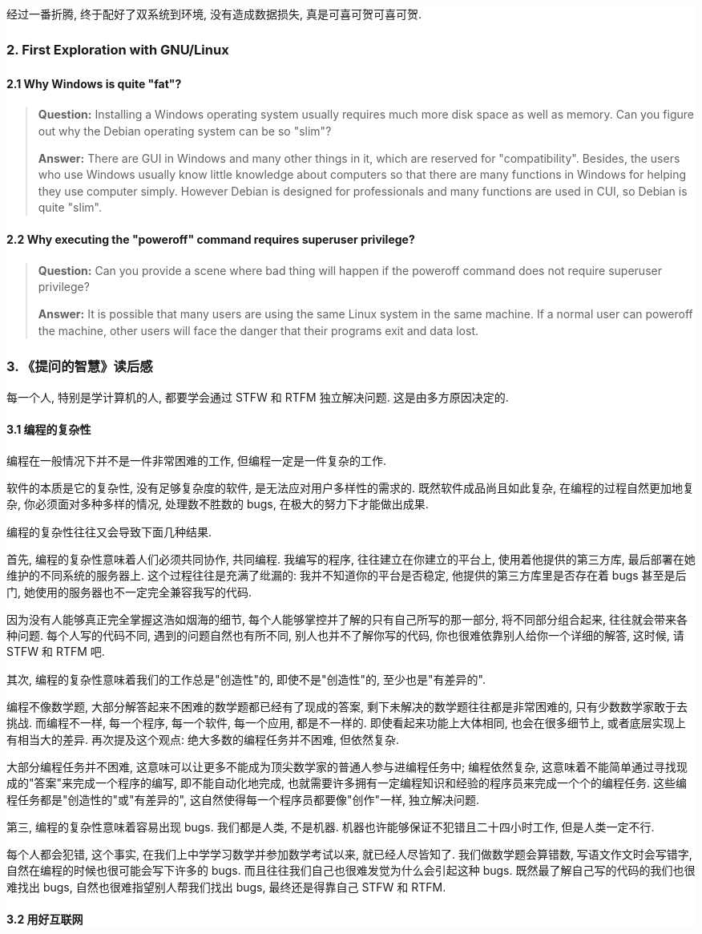 经过一番折腾, 终于配好了双系统到环境, 没有造成数据损失, 真是可喜可贺可喜可贺.

### 2. First Exploration with GNU/Linux

####  2.1 Why Windows is quite "fat"?

> **Question:** Installing a Windows operating system usually requires much more disk space as well as memory. Can you figure out why the Debian operating system can be so "slim"?
> 
> **Answer:** There are GUI in Windows and many other things in it, which are reserved for "compatibility". Besides, the users who use Windows usually know little knowledge about computers so that there are many functions in Windows for helping they use computer simply. However Debian is designed for professionals and many functions are used in CUI, so Debian is quite "slim". 

#### 2.2 Why executing the "poweroff" command requires superuser privilege?

> **Question:** Can you provide a scene where bad thing will happen if the poweroff command does not require superuser privilege?
>
> **Answer:** It is possible that many users are using the same Linux system in the same machine. If a normal user can poweroff the machine, other users will face the danger that their programs exit and data lost.

### 3. 《提问的智慧》读后感

每一个人, 特别是学计算机的人, 都要学会通过 STFW 和 RTFM 独立解决问题. 这是由多方原因决定的.

#### 3.1 编程的复杂性

编程在一般情况下并不是一件非常困难的工作, 但编程一定是一件复杂的工作.

软件的本质是它的复杂性, 没有足够复杂度的软件, 是无法应对用户多样性的需求的. 既然软件成品尚且如此复杂, 在编程的过程自然更加地复杂, 你必须面对多种多样的情况, 处理数不胜数的 bugs, 在极大的努力下才能做出成果.

编程的复杂性往往又会导致下面几种结果.

首先, 编程的复杂性意味着人们必须共同协作, 共同编程. 我编写的程序, 往往建立在你建立的平台上, 使用着他提供的第三方库, 最后部署在她维护的不同系统的服务器上. 这个过程往往是充满了纰漏的: 我并不知道你的平台是否稳定, 他提供的第三方库里是否存在着 bugs 甚至是后门, 她使用的服务器也不一定完全兼容我写的代码.

因为没有人能够真正完全掌握这浩如烟海的细节, 每个人能够掌控并了解的只有自己所写的那一部分, 将不同部分组合起来, 往往就会带来各种问题. 每个人写的代码不同, 遇到的问题自然也有所不同, 别人也并不了解你写的代码, 你也很难依靠别人给你一个详细的解答, 这时候, 请 STFW 和 RTFM 吧.

其次, 编程的复杂性意味着我们的工作总是"创造性"的, 即使不是"创造性"的, 至少也是"有差异的".

编程不像数学题, 大部分解答起来不困难的数学题都已经有了现成的答案, 剩下未解决的数学题往往都是非常困难的, 只有少数数学家敢于去挑战. 而编程不一样, 每一个程序, 每一个软件, 每一个应用, 都是不一样的. 即使看起来功能上大体相同, 也会在很多细节上, 或者底层实现上有相当大的差异. 再次提及这个观点: 绝大多数的编程任务并不困难, 但依然复杂.

大部分编程任务并不困难, 这意味可以让更多不能成为顶尖数学家的普通人参与进编程任务中; 编程依然复杂, 这意味着不能简单通过寻找现成的"答案"来完成一个程序的编写, 即不能自动化地完成, 也就需要许多拥有一定编程知识和经验的程序员来完成一个个的编程任务. 这些编程任务都是"创造性的"或"有差异的", 这自然使得每一个程序员都要像"创作"一样, 独立解决问题.

第三, 编程的复杂性意味着容易出现 bugs. 我们都是人类, 不是机器. 机器也许能够保证不犯错且二十四小时工作, 但是人类一定不行.

每个人都会犯错, 这个事实, 在我们上中学学习数学并参加数学考试以来, 就已经人尽皆知了. 我们做数学题会算错数, 写语文作文时会写错字, 自然在编程的时候也很可能会写下许多的 bugs. 而且往往我们自己也很难发觉为什么会引起这种 bugs. 既然最了解自己写的代码的我们也很难找出 bugs, 自然也很难指望别人帮我们找出 bugs, 最终还是得靠自己 STFW 和 RTFM.

#### 3.2 用好互联网
